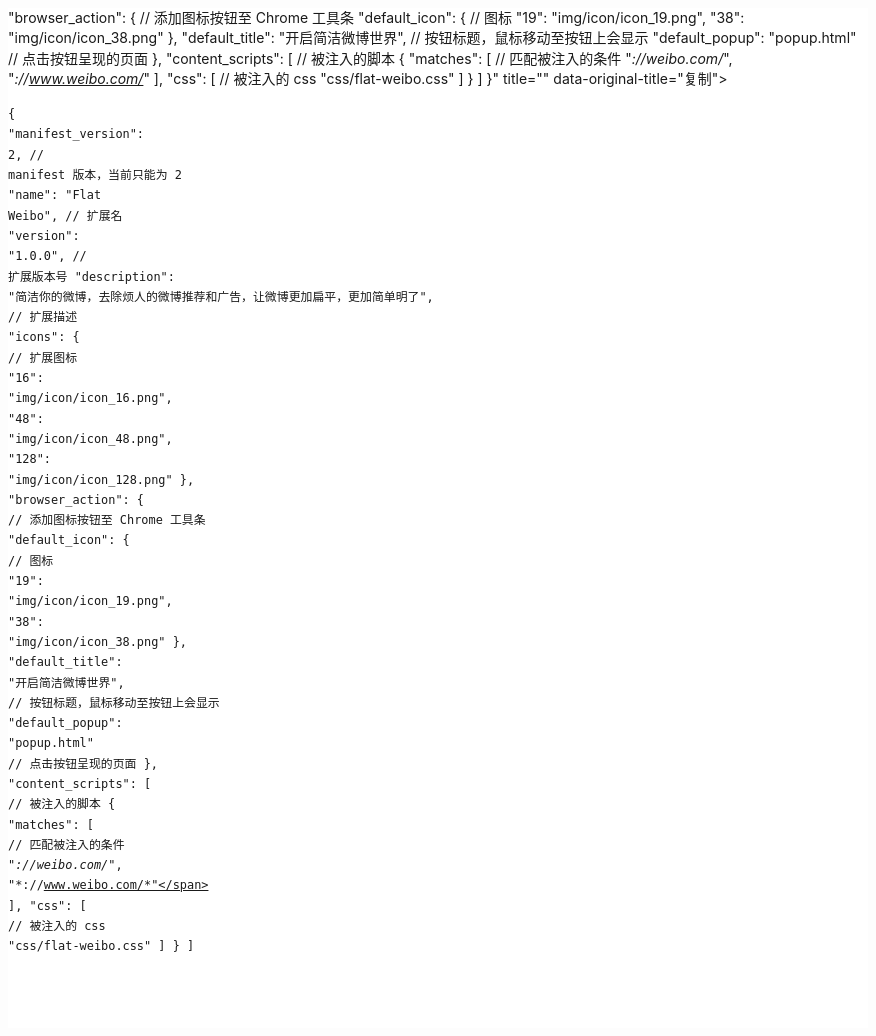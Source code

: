   &quot;browser_action&quot;: {                     // 添加图标按钮至 Chrome 工具条
    &quot;default_icon&quot;: {                     // 图标
      &quot;19&quot;: &quot;img/icon/icon_19.png&quot;,
      &quot;38&quot;: &quot;img/icon/icon_38.png&quot;
    },
    &quot;default_title&quot;: &quot;开启简洁微博世界&quot;,     // 按钮标题，鼠标移动至按钮上会显示
    &quot;default_popup&quot;: &quot;popup.html&quot;         // 点击按钮呈现的页面
  },
  &quot;content_scripts&quot;: [                    // 被注入的脚本
    {
      &quot;matches&quot;: [                        // 匹配被注入的条件
        &quot;*://weibo.com/*&quot;,
        &quot;*://www.weibo.com/*&quot;
      ],
      &quot;css&quot;: [                            // 被注入的 css
        &quot;css/flat-weibo.css&quot;
      ]
    }
  ]
}" title="" data-original-title="复制"></span>
      <span type="button" class="saveToNote code-tool" data-toggle="tooltip" data-placement="top" title="" data-original-title="放进笔记"></span>
      </div>
      </div><pre class="javascript hljs"><code class="javascript">{
  <span class="hljs-string">"manifest_version"</span>: <span class="hljs-number">2</span>,                  <span class="hljs-comment">// manifest 版本，当前只能为 2</span>
  <span class="hljs-string">"name"</span>: <span class="hljs-string">"Flat Weibo"</span>,                   <span class="hljs-comment">// 扩展名</span>
  <span class="hljs-string">"version"</span>: <span class="hljs-string">"1.0.0"</span>,                     <span class="hljs-comment">// 扩展版本号</span>
  <span class="hljs-string">"description"</span>: <span class="hljs-string">"简洁你的微博，去除烦人的微博推荐和广告，让微博更加扁平，更加简单明了"</span>,  <span class="hljs-comment">// 扩展描述</span>
  <span class="hljs-string">"icons"</span>: {                              <span class="hljs-comment">// 扩展图标</span>
    <span class="hljs-string">"16"</span>: <span class="hljs-string">"img/icon/icon_16.png"</span>,
    <span class="hljs-string">"48"</span>: <span class="hljs-string">"img/icon/icon_48.png"</span>,
    <span class="hljs-string">"128"</span>: <span class="hljs-string">"img/icon/icon_128.png"</span>
  },
  <span class="hljs-string">"browser_action"</span>: {                     <span class="hljs-comment">// 添加图标按钮至 Chrome 工具条</span>
    <span class="hljs-string">"default_icon"</span>: {                     <span class="hljs-comment">// 图标</span>
      <span class="hljs-string">"19"</span>: <span class="hljs-string">"img/icon/icon_19.png"</span>,
      <span class="hljs-string">"38"</span>: <span class="hljs-string">"img/icon/icon_38.png"</span>
    },
    <span class="hljs-string">"default_title"</span>: <span class="hljs-string">"开启简洁微博世界"</span>,     <span class="hljs-comment">// 按钮标题，鼠标移动至按钮上会显示</span>
    <span class="hljs-string">"default_popup"</span>: <span class="hljs-string">"popup.html"</span>         <span class="hljs-comment">// 点击按钮呈现的页面</span>
  },
  <span class="hljs-string">"content_scripts"</span>: [                    <span class="hljs-comment">// 被注入的脚本</span>
    {
      <span class="hljs-string">"matches"</span>: [                        <span class="hljs-comment">// 匹配被注入的条件</span>
        <span class="hljs-string">"*://weibo.com/*"</span>,
        <span class="hljs-string">"*://www.weibo.com/*"</span>
      ],
      <span class="hljs-string">"css"</span>: [                            <span class="hljs-comment">// 被注入的 css</span>
        <span class="hljs-string">"css/flat-weibo.css"</span>
      ]
    }
  ]